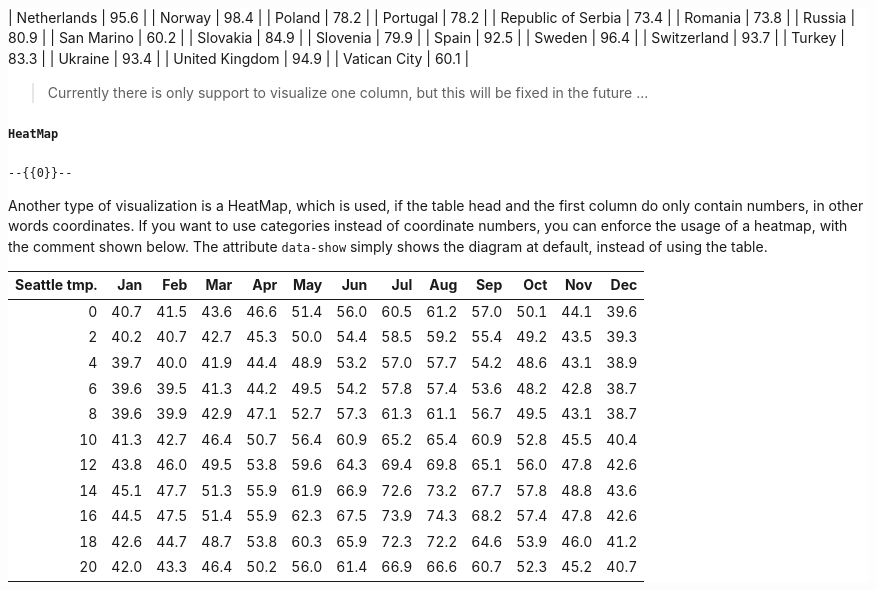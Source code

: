 | Netherlands            | 95.6    |
| Norway                 | 98.4    |
| Poland                 | 78.2    |
| Portugal               | 78.2    |
| Republic of Serbia     | 73.4    |
| Romania                | 73.8    |
| Russia                 | 80.9    |
| San Marino             | 60.2    |
| Slovakia               | 84.9    |
| Slovenia               | 79.9    |
| Spain                  | 92.5    |
| Sweden                 | 96.4    |
| Switzerland            | 93.7    |
| Turkey                 | 83.3    |
| Ukraine                | 93.4    |
| United Kingdom         | 94.9    |
| Vatican City           | 60.1    |

> Currently there is only support to visualize one column, but this will be
> fixed in the future ...



#### `HeatMap`

    --{{0}}--
Another type of visualization is a HeatMap, which is used, if the table head and
the first column do only contain numbers, in other words coordinates. If you
want to use categories instead of coordinate numbers, you can enforce the usage
of a heatmap, with the comment shown below. The attribute `data-show` simply
shows the diagram at default, instead of using the table.


| Seattle tmp. |  Jan |  Feb |  Mar |  Apr |  May |  Jun |  Jul |  Aug |  Sep |  Oct |  Nov |  Dec |
| ------------:| ----:| ----:| ----:| ----:| ----:| ----:| ----:| ----:| ----:| ----:| ----:| ----:|
|            0 | 40.7 | 41.5 | 43.6 | 46.6 | 51.4 | 56.0 | 60.5 | 61.2 | 57.0 | 50.1 | 44.1 | 39.6 |
|            2 | 40.2 | 40.7 | 42.7 | 45.3 | 50.0 | 54.4 | 58.5 | 59.2 | 55.4 | 49.2 | 43.5 | 39.3 |
|            4 | 39.7 | 40.0 | 41.9 | 44.4 | 48.9 | 53.2 | 57.0 | 57.7 | 54.2 | 48.6 | 43.1 | 38.9 |
|            6 | 39.6 | 39.5 | 41.3 | 44.2 | 49.5 | 54.2 | 57.8 | 57.4 | 53.6 | 48.2 | 42.8 | 38.7 |
|            8 | 39.6 | 39.9 | 42.9 | 47.1 | 52.7 | 57.3 | 61.3 | 61.1 | 56.7 | 49.5 | 43.1 | 38.7 |
|           10 | 41.3 | 42.7 | 46.4 | 50.7 | 56.4 | 60.9 | 65.2 | 65.4 | 60.9 | 52.8 | 45.5 | 40.4 |
|           12 | 43.8 | 46.0 | 49.5 | 53.8 | 59.6 | 64.3 | 69.4 | 69.8 | 65.1 | 56.0 | 47.8 | 42.6 |
|           14 | 45.1 | 47.7 | 51.3 | 55.9 | 61.9 | 66.9 | 72.6 | 73.2 | 67.7 | 57.8 | 48.8 | 43.6 |
|           16 | 44.5 | 47.5 | 51.4 | 55.9 | 62.3 | 67.5 | 73.9 | 74.3 | 68.2 | 57.4 | 47.8 | 42.6 |
|           18 | 42.6 | 44.7 | 48.7 | 53.8 | 60.3 | 65.9 | 72.3 | 72.2 | 64.6 | 53.9 | 46.0 | 41.2 |
|           20 | 42.0 | 43.3 | 46.4 | 50.2 | 56.0 | 61.4 | 66.9 | 66.6 | 60.7 | 52.3 | 45.2 | 40.7 |